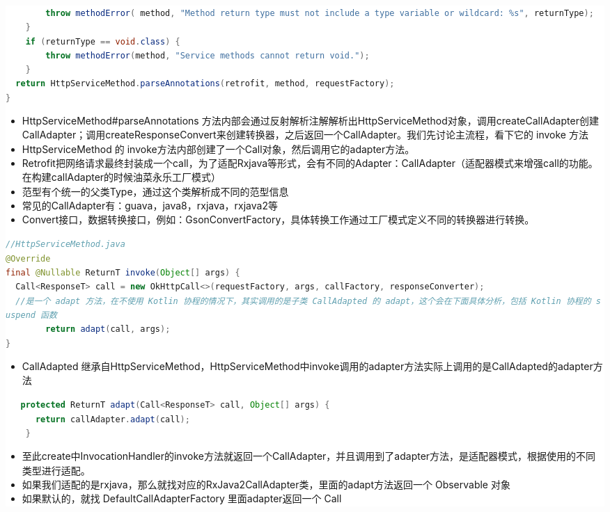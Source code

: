 ```java
        throw methodError( method, "Method return type must not include a type variable or wildcard: %s", returnType);
    }
    if (returnType == void.class) {
        throw methodError(method, "Service methods cannot return void.");
    }
  return HttpServiceMethod.parseAnnotations(retrofit, method, requestFactory);
}
```
- HttpServiceMethod#parseAnnotations 方法内部会通过反射解析注解解析出HttpServiceMethod对象，调用createCallAdapter创建CallAdapter；调用createResponseConvert来创建转换器，之后返回一个CallAdapter。我们先讨论主流程，看下它的 invoke 方法
- HttpServiceMethod 的 invoke方法内部创建了一个Call对象，然后调用它的adapter方法。
- Retrofit把网络请求最终封装成一个call，为了适配Rxjava等形式，会有不同的Adapter：CallAdapter（适配器模式来增强call的功能。在构建callAdapter的时候油菜永乐工厂模式）
- 范型有个统一的父类Type，通过这个类解析成不同的范型信息
- 常见的CallAdapter有：guava，java8，rxjava，rxjava2等
- Convert接口，数据转换接口，例如：GsonConvertFactory，具体转换工作通过工厂模式定义不同的转换器进行转换。
```java
//HttpServiceMethod.java
@Override
final @Nullable ReturnT invoke(Object[] args) {
  Call<ResponseT> call = new OkHttpCall<>(requestFactory, args, callFactory, responseConverter);
  //是一个 adapt 方法，在不使用 Kotlin 协程的情况下，其实调用的是子类 CallAdapted 的 adapt，这个会在下面具体分析，包括 Kotlin 协程的 suspend 函数
        return adapt(call, args);
}
```
- CallAdapted 继承自HttpServiceMethod，HttpServiceMethod中invoke调用的adapter方法实际上调用的是CallAdapted的adapter方法
```java
   protected ReturnT adapt(Call<ResponseT> call, Object[] args) {
      return callAdapter.adapt(call);
    }
```
- 至此create中InvocationHandler的invoke方法就返回一个CallAdapter，并且调用到了adapter方法，是适配器模式，根据使用的不同类型进行适配。
- 如果我们适配的是rxjava，那么就找对应的RxJava2CallAdapter类，里面的adapt方法返回一个 Observable<T> 对象
- 如果默认的，就找 DefaultCallAdapterFactory 里面adapter返回一个 Call<Object> 对象
```java
 public Object adapt(Call<R> call) {
    Observable<Response<R>> responseObservable =
        isAsync ? new CallEnqueueObservable<>(call) : new CallExecuteObservable<>(call);
    //...
    return RxJavaPlugins.onAssembly(observable);
  }
```
#### 至此我们走完了create方法，接下来我们看 enqueue方法是如何创建OkHttp的：
- 1.声明一个 okhttp3.Call 对象，并通过createRawCall() 内部通过callFactory来给call赋值，callFactory 实际是一个 OkHttpClient 对象，callFactory.newCall(requestFactory.create(args));方法中的 requestFactory.create(args)方法会返回一个 Request 的对象
- 2.调用 okhttp3.Call 的 enqueue 方法，进行真正的网络请求
- 3.解析响应，请求成功的回调，请求失败的回调

#### 接下来我们看求响应结果是如何解析的
- 比如我们在构造 Retrofit 的时候加上 addConverterFactory(GsonConverterFactory.create())这行代码，我们的响应结果是如何通过 Gson 直接解析成数据模型的？
- 在 OkHttpCall 的enqueue方法的onResponse中调用了parseResponse方法
```java
//OkHttpCall.java
@Override
public void enqueue(final Callback<T> callback) {

  okhttp3.Call call;
    ...
  call.enqueue(
      new okhttp3.Callback() {
```